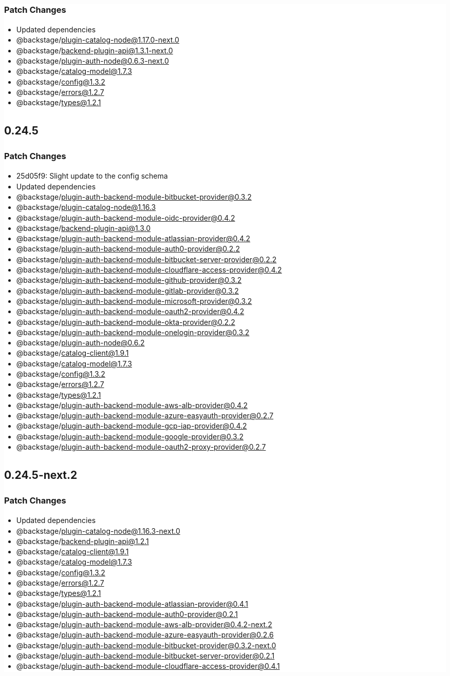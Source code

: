 ### Patch Changes

- Updated dependencies
 - @backstage/plugin-catalog-node@1.17.0-next.0
 - @backstage/backend-plugin-api@1.3.1-next.0
 - @backstage/plugin-auth-node@0.6.3-next.0
 - @backstage/catalog-model@1.7.3
 - @backstage/config@1.3.2
 - @backstage/errors@1.2.7
 - @backstage/types@1.2.1

## 0.24.5

### Patch Changes

- 25d05f9: Slight update to the config schema
- Updated dependencies
 - @backstage/plugin-auth-backend-module-bitbucket-provider@0.3.2
 - @backstage/plugin-catalog-node@1.16.3
 - @backstage/plugin-auth-backend-module-oidc-provider@0.4.2
 - @backstage/backend-plugin-api@1.3.0
 - @backstage/plugin-auth-backend-module-atlassian-provider@0.4.2
 - @backstage/plugin-auth-backend-module-auth0-provider@0.2.2
 - @backstage/plugin-auth-backend-module-bitbucket-server-provider@0.2.2
 - @backstage/plugin-auth-backend-module-cloudflare-access-provider@0.4.2
 - @backstage/plugin-auth-backend-module-github-provider@0.3.2
 - @backstage/plugin-auth-backend-module-gitlab-provider@0.3.2
 - @backstage/plugin-auth-backend-module-microsoft-provider@0.3.2
 - @backstage/plugin-auth-backend-module-oauth2-provider@0.4.2
 - @backstage/plugin-auth-backend-module-okta-provider@0.2.2
 - @backstage/plugin-auth-backend-module-onelogin-provider@0.3.2
 - @backstage/plugin-auth-node@0.6.2
 - @backstage/catalog-client@1.9.1
 - @backstage/catalog-model@1.7.3
 - @backstage/config@1.3.2
 - @backstage/errors@1.2.7
 - @backstage/types@1.2.1
 - @backstage/plugin-auth-backend-module-aws-alb-provider@0.4.2
 - @backstage/plugin-auth-backend-module-azure-easyauth-provider@0.2.7
 - @backstage/plugin-auth-backend-module-gcp-iap-provider@0.4.2
 - @backstage/plugin-auth-backend-module-google-provider@0.3.2
 - @backstage/plugin-auth-backend-module-oauth2-proxy-provider@0.2.7

## 0.24.5-next.2

### Patch Changes

- Updated dependencies
 - @backstage/plugin-catalog-node@1.16.3-next.0
 - @backstage/backend-plugin-api@1.2.1
 - @backstage/catalog-client@1.9.1
 - @backstage/catalog-model@1.7.3
 - @backstage/config@1.3.2
 - @backstage/errors@1.2.7
 - @backstage/types@1.2.1
 - @backstage/plugin-auth-backend-module-atlassian-provider@0.4.1
 - @backstage/plugin-auth-backend-module-auth0-provider@0.2.1
 - @backstage/plugin-auth-backend-module-aws-alb-provider@0.4.2-next.2
 - @backstage/plugin-auth-backend-module-azure-easyauth-provider@0.2.6
 - @backstage/plugin-auth-backend-module-bitbucket-provider@0.3.2-next.0
 - @backstage/plugin-auth-backend-module-bitbucket-server-provider@0.2.1
 - @backstage/plugin-auth-backend-module-cloudflare-access-provider@0.4.1